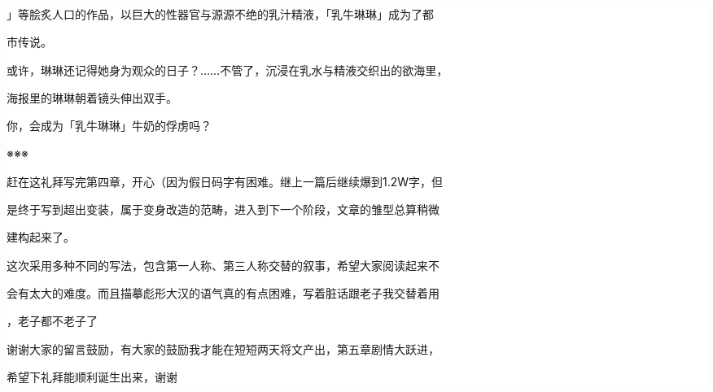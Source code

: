 」等脍炙人口的作品，以巨大的性器官与源源不绝的乳汁精液，「乳牛琳琳」成为了都

市传说。



或许，琳琳还记得她身为观众的日子？……不管了，沉浸在乳水与精液交织出的欲海里，

海报里的琳琳朝着镜头伸出双手。

你，会成为「乳牛琳琳」牛奶的俘虏吗？

※※※

赶在这礼拜写完第四章，开心（因为假日码字有困难。继上一篇后继续爆到1.2W字，但

是终于写到超出变装，属于变身改造的范畴，进入到下一个阶段，文章的雏型总算稍微

建构起来了。

这次采用多种不同的写法，包含第一人称、第三人称交替的叙事，希望大家阅读起来不

会有太大的难度。而且描摹彪形大汉的语气真的有点困难，写着脏话跟老子我交替着用

，老子都不老子了



谢谢大家的留言鼓励，有大家的鼓励我才能在短短两天将文产出，第五章剧情大跃进，

希望下礼拜能顺利诞生出来，谢谢


